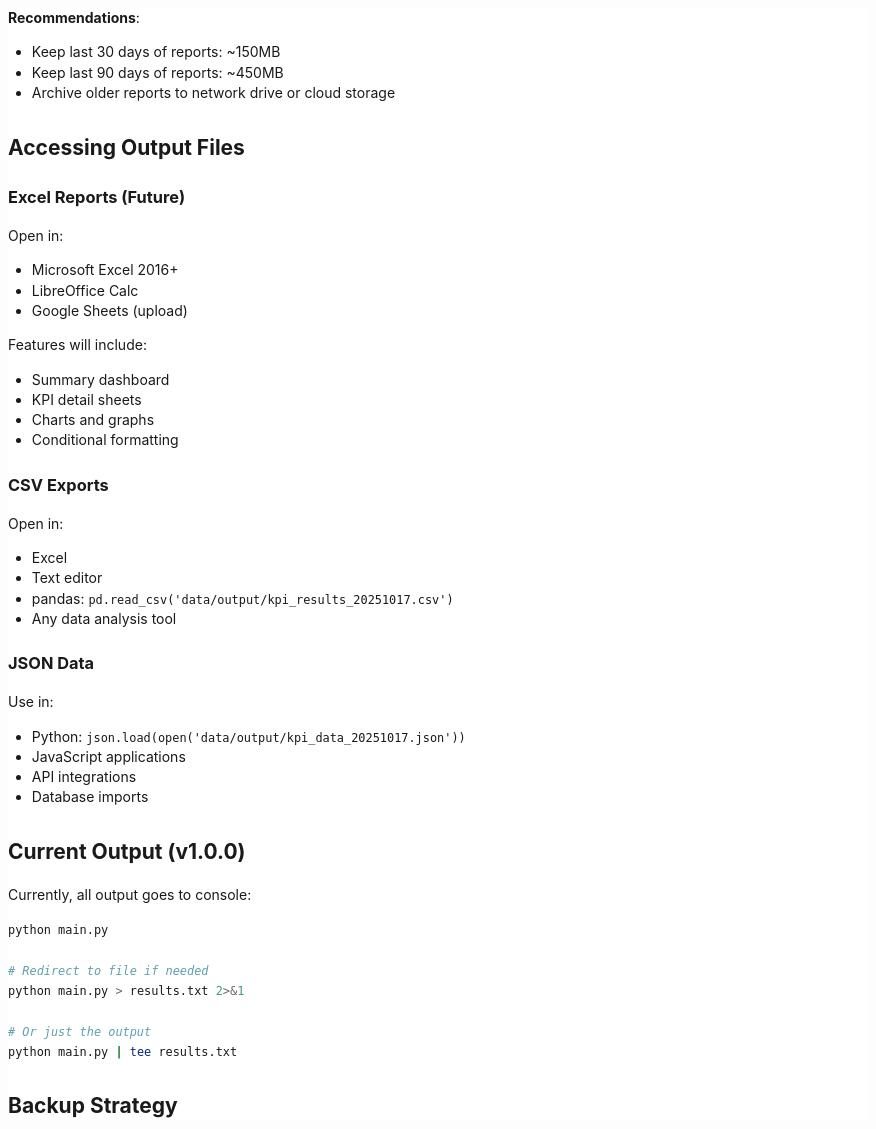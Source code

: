 **Recommendations**:
- Keep last 30 days of reports: ~150MB
- Keep last 90 days of reports: ~450MB
- Archive older reports to network drive or cloud storage

## Accessing Output Files

### Excel Reports (Future)

Open in:
- Microsoft Excel 2016+
- LibreOffice Calc
- Google Sheets (upload)

Features will include:
- Summary dashboard
- KPI detail sheets
- Charts and graphs
- Conditional formatting

### CSV Exports

Open in:
- Excel
- Text editor
- pandas: `pd.read_csv('data/output/kpi_results_20251017.csv')`
- Any data analysis tool

### JSON Data

Use in:
- Python: `json.load(open('data/output/kpi_data_20251017.json'))`
- JavaScript applications
- API integrations
- Database imports

## Current Output (v1.0.0)

Currently, all output goes to console:

```bash
python main.py

# Redirect to file if needed
python main.py > results.txt 2>&1

# Or just the output
python main.py | tee results.txt
```

## Backup Strategy
